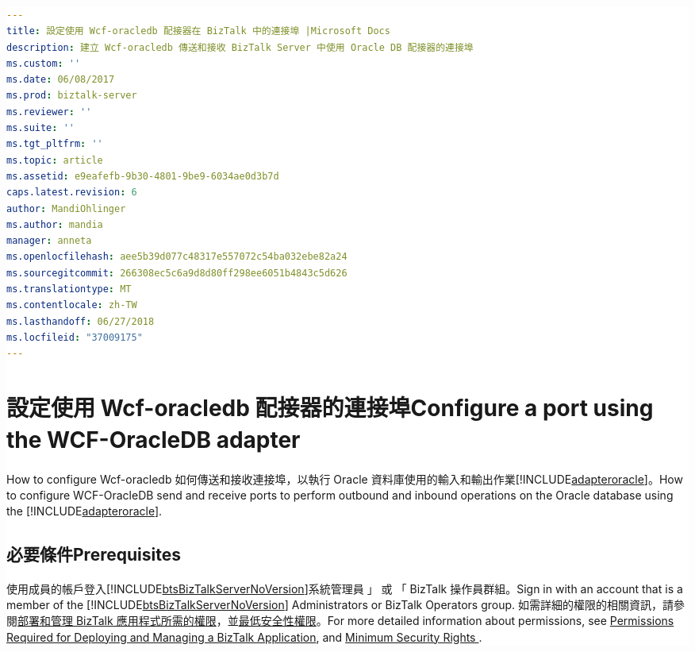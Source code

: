 ```yaml
---
title: 設定使用 Wcf-oracledb 配接器在 BizTalk 中的連接埠 |Microsoft Docs
description: 建立 Wcf-oracledb 傳送和接收 BizTalk Server 中使用 Oracle DB 配接器的連接埠
ms.custom: ''
ms.date: 06/08/2017
ms.prod: biztalk-server
ms.reviewer: ''
ms.suite: ''
ms.tgt_pltfrm: ''
ms.topic: article
ms.assetid: e9eafefb-9b30-4801-9be9-6034ae0d3b7d
caps.latest.revision: 6
author: MandiOhlinger
ms.author: mandia
manager: anneta
ms.openlocfilehash: aee5b39d077c48317e557072c54ba032ebe82a24
ms.sourcegitcommit: 266308ec5c6a9d8d80ff298ee6051b4843c5d626
ms.translationtype: MT
ms.contentlocale: zh-TW
ms.lasthandoff: 06/27/2018
ms.locfileid: "37009175"
---
```

# <a name="configure-a-port-using-the-wcf-oracledb-adapter"></a><span data-ttu-id="0a0ff-103">設定使用 Wcf-oracledb 配接器的連接埠</span><span class="sxs-lookup"><span data-stu-id="0a0ff-103">Configure a port using the WCF-OracleDB adapter</span></span>
<span data-ttu-id="0a0ff-104">How to configure Wcf-oracledb 如何傳送和接收連接埠，以執行 Oracle 資料庫使用的輸入和輸出作業[!INCLUDE[adapteroracle](../../includes/adapteroracle-md.md)]。</span><span class="sxs-lookup"><span data-stu-id="0a0ff-104">How to configure WCF-OracleDB send and receive ports to perform outbound and inbound operations on the Oracle database using the [!INCLUDE[adapteroracle](../../includes/adapteroracle-md.md)].</span></span>  
  
## <a name="prerequisites"></a><span data-ttu-id="0a0ff-105">必要條件</span><span class="sxs-lookup"><span data-stu-id="0a0ff-105">Prerequisites</span></span>  
<span data-ttu-id="0a0ff-106">使用成員的帳戶登入[!INCLUDE[btsBizTalkServerNoVersion](../../includes/btsbiztalkservernoversion-md.md)]系統管理員 」 或 「 BizTalk 操作員群組。</span><span class="sxs-lookup"><span data-stu-id="0a0ff-106">Sign in with an account that is a member of the [!INCLUDE[btsBizTalkServerNoVersion](../../includes/btsbiztalkservernoversion-md.md)] Administrators or BizTalk Operators group.</span></span> <span data-ttu-id="0a0ff-107">如需詳細的權限的相關資訊，請參閱[部署和管理 BizTalk 應用程式所需的權限](../../core/permissions-required-for-deploying-and-managing-a-biztalk-application.md)，並[最低安全性權限](https://social.technet.microsoft.com/wiki/contents/articles/24590.minimum-security-rights-for-biztalk-server-2006-to-2016.aspx)。</span><span class="sxs-lookup"><span data-stu-id="0a0ff-107">For more detailed information about permissions, see [Permissions Required for Deploying and Managing a BizTalk Application](../../core/permissions-required-for-deploying-and-managing-a-biztalk-application.md), and [Minimum Security Rights ](https://social.technet.microsoft.com/wiki/contents/articles/24590.minimum-security-rights-for-biztalk-server-2006-to-2016.aspx).</span></span> 
  